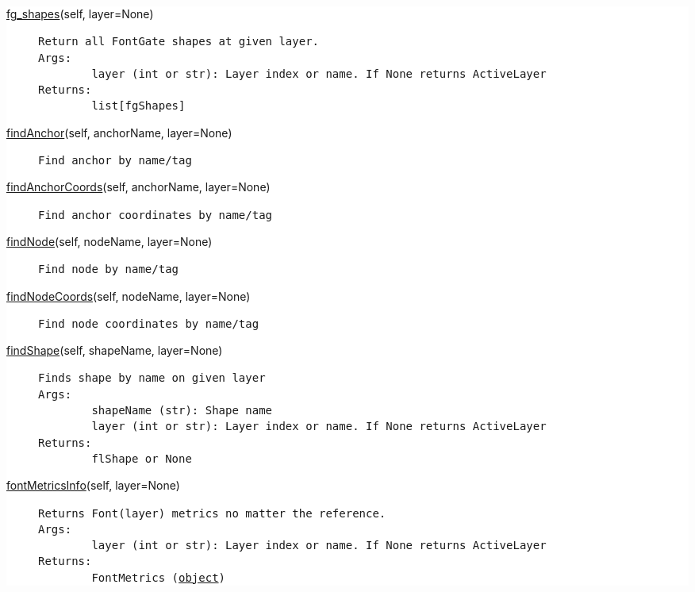 </dd></dl>
<dl class="function"><dt><a name="eGlyph-fg_shapes" href="#eGlyph-fg_shapes"><span class="function-name">fg_shapes</span></a><span class="argspec">(self, layer<span class="parameter-default">=None</span>)</span></dt><dd>

<pre class="doc" markdown="0">Return all FontGate shapes at given layer.
Args:
        layer (int or str): Layer index or name. If None returns ActiveLayer
Returns:
        list[fgShapes]</pre>

</dd></dl>
<dl class="function"><dt><a name="eGlyph-findAnchor" href="#eGlyph-findAnchor"><span class="function-name">findAnchor</span></a><span class="argspec">(self, anchorName, layer<span class="parameter-default">=None</span>)</span></dt><dd>

<pre class="doc" markdown="0">Find anchor by name/tag</pre>

</dd></dl>
<dl class="function"><dt><a name="eGlyph-findAnchorCoords" href="#eGlyph-findAnchorCoords"><span class="function-name">findAnchorCoords</span></a><span class="argspec">(self, anchorName, layer<span class="parameter-default">=None</span>)</span></dt><dd>

<pre class="doc" markdown="0">Find anchor coordinates by name/tag</pre>

</dd></dl>
<dl class="function"><dt><a name="eGlyph-findNode" href="#eGlyph-findNode"><span class="function-name">findNode</span></a><span class="argspec">(self, nodeName, layer<span class="parameter-default">=None</span>)</span></dt><dd>

<pre class="doc" markdown="0">Find node by name/tag</pre>

</dd></dl>
<dl class="function"><dt><a name="eGlyph-findNodeCoords" href="#eGlyph-findNodeCoords"><span class="function-name">findNodeCoords</span></a><span class="argspec">(self, nodeName, layer<span class="parameter-default">=None</span>)</span></dt><dd>

<pre class="doc" markdown="0">Find node coordinates by name/tag</pre>

</dd></dl>
<dl class="function"><dt><a name="eGlyph-findShape" href="#eGlyph-findShape"><span class="function-name">findShape</span></a><span class="argspec">(self, shapeName, layer<span class="parameter-default">=None</span>)</span></dt><dd>

<pre class="doc" markdown="0">Finds shape by name on given layer
Args:
        shapeName (str): Shape name
        layer (int or str): Layer index or name. If None returns ActiveLayer
Returns:
        flShape or None</pre>

</dd></dl>
<dl class="function"><dt><a name="eGlyph-fontMetricsInfo" href="#eGlyph-fontMetricsInfo"><span class="function-name">fontMetricsInfo</span></a><span class="argspec">(self, layer<span class="parameter-default">=None</span>)</span></dt><dd>

<pre class="doc" markdown="0">Returns Font(layer) metrics no matter the reference.
Args:
        layer (int or str): Layer index or name. If None returns ActiveLayer
Returns:
        FontMetrics (<a href="./__builtin__.html#object">object</a>)</pre>
